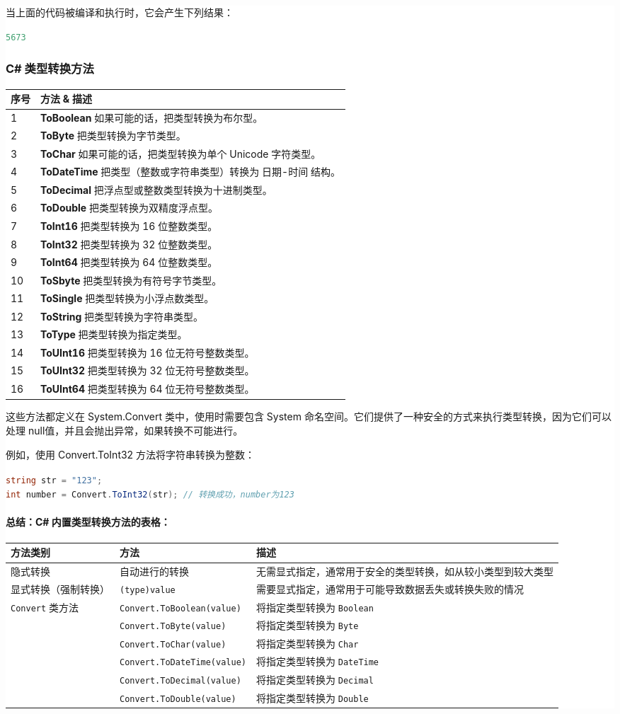 当上面的代码被编译和执行时，它会产生下列结果：

```c#
5673
```



### C# 类型转换方法

| 序号 | 方法 & 描述                                                  |
| :--- | :----------------------------------------------------------- |
| 1    | **ToBoolean** 如果可能的话，把类型转换为布尔型。             |
| 2    | **ToByte** 把类型转换为字节类型。                            |
| 3    | **ToChar** 如果可能的话，把类型转换为单个 Unicode 字符类型。 |
| 4    | **ToDateTime** 把类型（整数或字符串类型）转换为 日期-时间 结构。 |
| 5    | **ToDecimal** 把浮点型或整数类型转换为十进制类型。           |
| 6    | **ToDouble** 把类型转换为双精度浮点型。                      |
| 7    | **ToInt16** 把类型转换为 16 位整数类型。                     |
| 8    | **ToInt32** 把类型转换为 32 位整数类型。                     |
| 9    | **ToInt64** 把类型转换为 64 位整数类型。                     |
| 10   | **ToSbyte** 把类型转换为有符号字节类型。                     |
| 11   | **ToSingle** 把类型转换为小浮点数类型。                      |
| 12   | **ToString** 把类型转换为字符串类型。                        |
| 13   | **ToType** 把类型转换为指定类型。                            |
| 14   | **ToUInt16** 把类型转换为 16 位无符号整数类型。              |
| 15   | **ToUInt32** 把类型转换为 32 位无符号整数类型。              |
| 16   | **ToUInt64** 把类型转换为 64 位无符号整数类型。              |

这些方法都定义在 System.Convert 类中，使用时需要包含 System 命名空间。它们提供了一种安全的方式来执行类型转换，因为它们可以处理 null值，并且会抛出异常，如果转换不可能进行。

例如，使用 Convert.ToInt32 方法将字符串转换为整数：

```c#
string str = "123";
int number = Convert.ToInt32(str); // 转换成功，number为123
```

#### 总结：C# 内置类型转换方法的表格：

| **方法类别**         | **方法**                                  | **描述**                                                     |
| :------------------- | :---------------------------------------- | :----------------------------------------------------------- |
| 隐式转换             | 自动进行的转换                            | 无需显式指定，通常用于安全的类型转换，如从较小类型到较大类型 |
| 显式转换（强制转换） | `(type)value`                             | 需要显式指定，通常用于可能导致数据丢失或转换失败的情况       |
| `Convert` 类方法     | `Convert.ToBoolean(value)`                | 将指定类型转换为 `Boolean`                                   |
|                      | `Convert.ToByte(value)`                   | 将指定类型转换为 `Byte`                                      |
|                      | `Convert.ToChar(value)`                   | 将指定类型转换为 `Char`                                      |
|                      | `Convert.ToDateTime(value)`               | 将指定类型转换为 `DateTime`                                  |
|                      | `Convert.ToDecimal(value)`                | 将指定类型转换为 `Decimal`                                   |
|                      | `Convert.ToDouble(value)`                 | 将指定类型转换为 `Double`                                    |